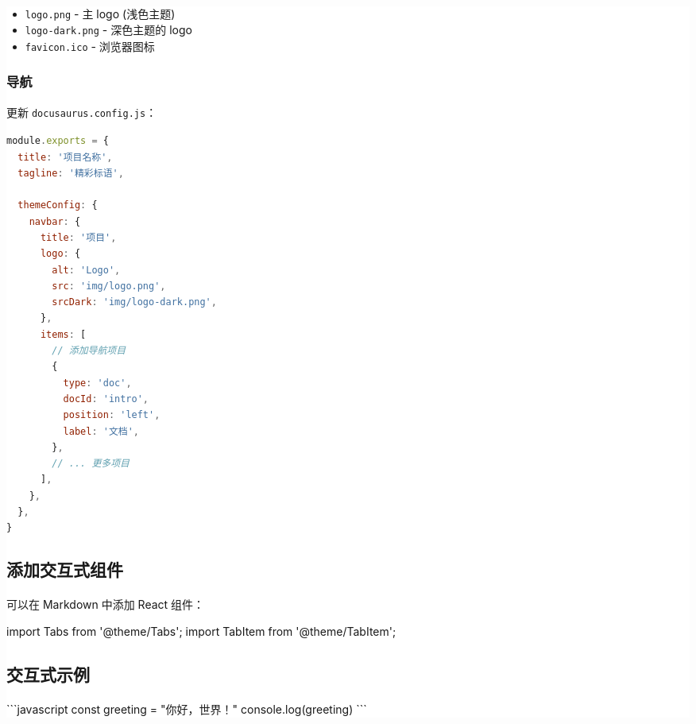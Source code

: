 - `logo.png` - 主 logo (浅色主题)
- `logo-dark.png` - 深色主题的 logo
- `favicon.ico` - 浏览器图标

### 导航

更新 `docusaurus.config.js`：

```javascript title="docusaurus.config.js"
module.exports = {
  title: '项目名称',
  tagline: '精彩标语',
  
  themeConfig: {
    navbar: {
      title: '项目',
      logo: {
        alt: 'Logo',
        src: 'img/logo.png',
        srcDark: 'img/logo-dark.png',
      },
      items: [
        // 添加导航项目
        {
          type: 'doc',
          docId: 'intro',
          position: 'left',
          label: '文档',
        },
        // ... 更多项目
      ],
    },
  },
}
```

## 添加交互式组件

可以在 Markdown 中添加 React 组件：

import Tabs from '@theme/Tabs';
import TabItem from '@theme/TabItem';

## 交互式示例

<Tabs>
  <TabItem value="js" label="JavaScript" default>
    ```javascript
    const greeting = "你好，世界！"
    console.log(greeting)
    ```
  </TabItem>
  